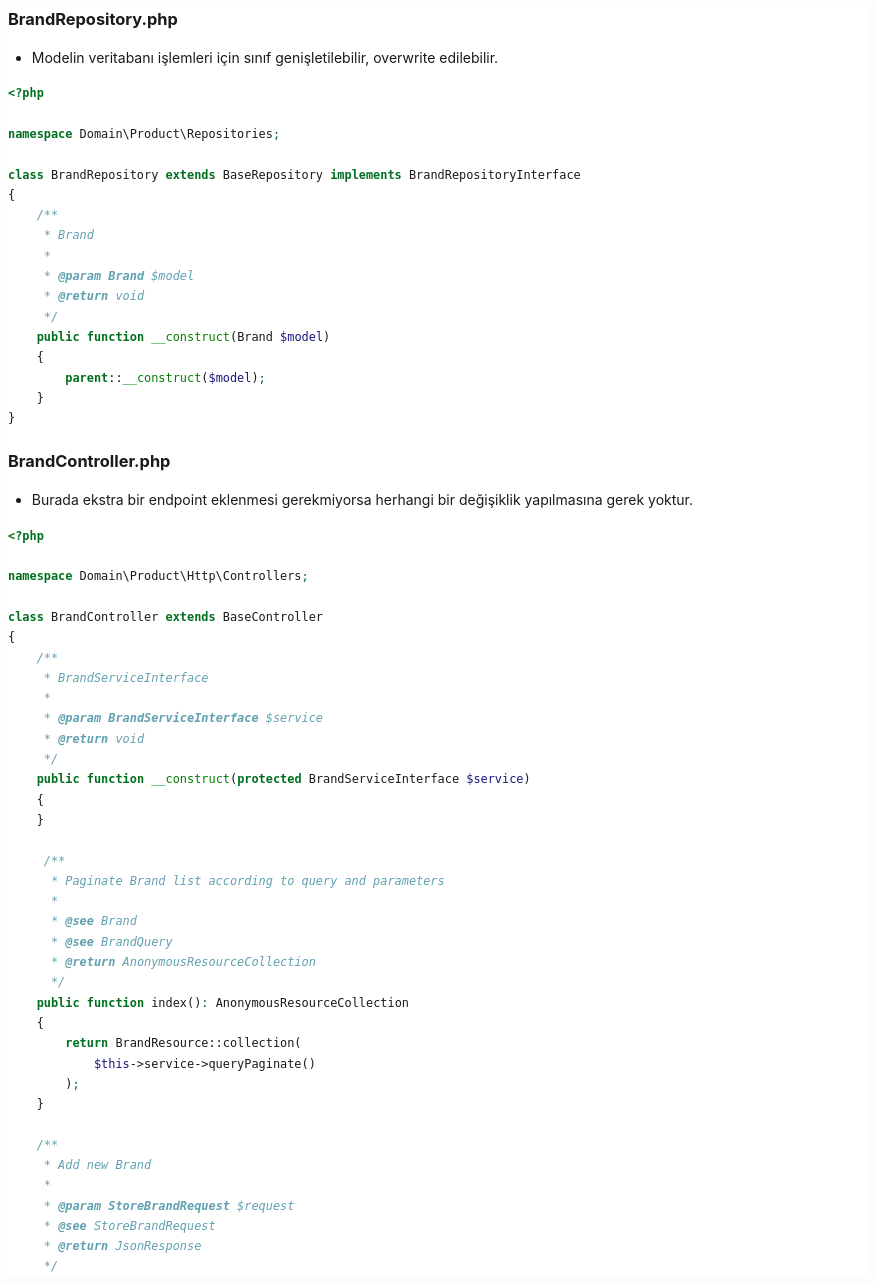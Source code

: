 ### BrandRepository.php
- Modelin veritabanı işlemleri için sınıf genişletilebilir, overwrite edilebilir.
```php
<?php

namespace Domain\Product\Repositories;

class BrandRepository extends BaseRepository implements BrandRepositoryInterface
{
    /**
     * Brand
     *
     * @param Brand $model
     * @return void
     */
    public function __construct(Brand $model)
    {
        parent::__construct($model);
    }
}
```

### BrandController.php
- Burada ekstra bir endpoint eklenmesi gerekmiyorsa herhangi bir değişiklik yapılmasına gerek yoktur.
```php
<?php

namespace Domain\Product\Http\Controllers;

class BrandController extends BaseController
{
    /**
     * BrandServiceInterface
     *
     * @param BrandServiceInterface $service
     * @return void
     */
    public function __construct(protected BrandServiceInterface $service)
    {
    }

     /**
      * Paginate Brand list according to query and parameters
      *
      * @see Brand
      * @see BrandQuery
      * @return AnonymousResourceCollection
      */
    public function index(): AnonymousResourceCollection
    {
        return BrandResource::collection(
            $this->service->queryPaginate()
        );
    }

    /**
     * Add new Brand
     *
     * @param StoreBrandRequest $request
     * @see StoreBrandRequest
     * @return JsonResponse
     */
```